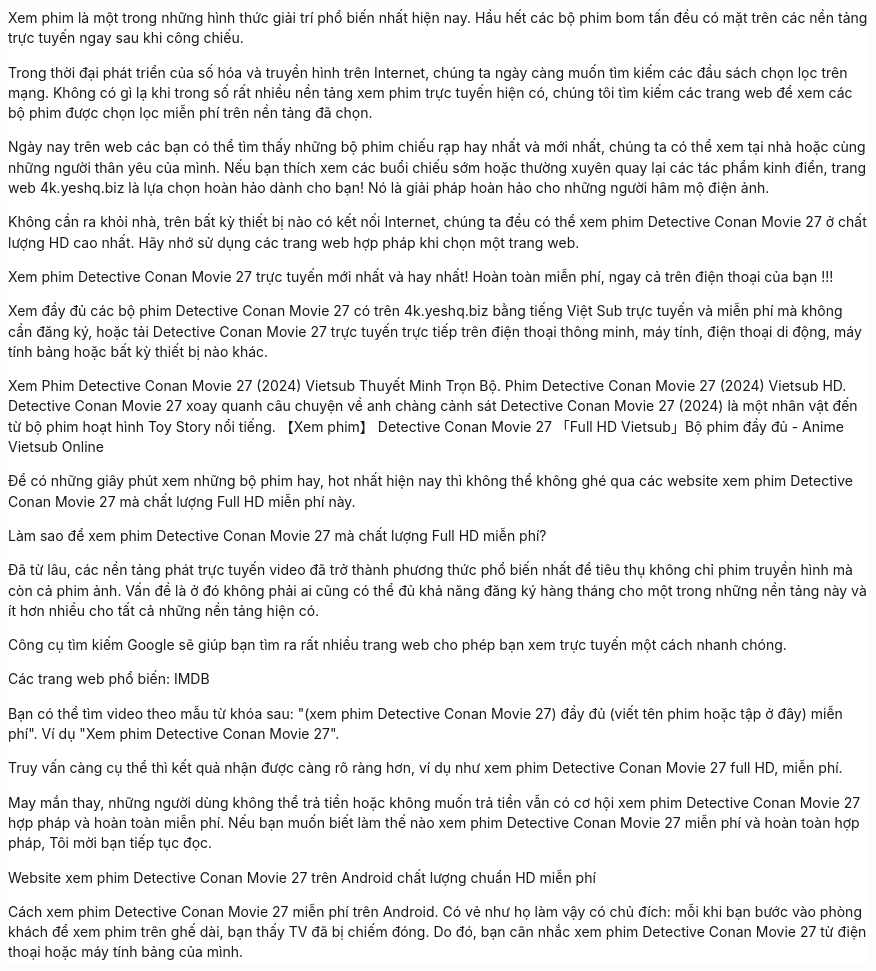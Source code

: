 Xem phim là một trong những hình thức giải trí phổ biến nhất hiện nay. Hầu hết các bộ phim bom tấn đều có mặt trên các nền tảng trực tuyến ngay sau khi công chiếu.

Trong thời đại phát triển của số hóa và truyền hình trên Internet, chúng ta ngày càng muốn tìm kiếm các đầu sách chọn lọc trên mạng. Không có gì lạ khi trong số rất nhiều nền tảng xem phim trực tuyến hiện có, chúng tôi tìm kiếm các trang web để xem các bộ phim được chọn lọc miễn phí trên nền tảng đã chọn.

Ngày nay trên web các bạn có thể tìm thấy những bộ phim chiếu rạp hay nhất và mới nhất, chúng ta có thể xem tại nhà hoặc cùng những người thân yêu của mình. Nếu bạn thích xem các buổi chiếu sớm hoặc thường xuyên quay lại các tác phẩm kinh điển, trang web 4k.yeshq.biz là lựa chọn hoàn hảo dành cho bạn! Nó là giải pháp hoàn hảo cho những người hâm mộ điện ảnh.

Không cần ra khỏi nhà, trên bất kỳ thiết bị nào có kết nối Internet, chúng ta đều có thể xem phim Detective Conan Movie 27 ở chất lượng HD cao nhất. Hãy nhớ sử dụng các trang web hợp pháp khi chọn một trang web.

Xem phim Detective Conan Movie 27 trực tuyến mới nhất và hay nhất! Hoàn toàn miễn phí, ngay cả trên điện thoại của bạn !!!

Xem đầy đủ các bộ phim Detective Conan Movie 27 có trên 4k.yeshq.biz bằng tiếng Việt Sub trực tuyến và miễn phí mà không cần đăng ký, hoặc tải Detective Conan Movie 27 trực tuyến trực tiếp trên điện thoại thông minh, máy tính, điện thoại di động, máy tính bảng hoặc bất kỳ thiết bị nào khác.

Xem Phim Detective Conan Movie 27 (2024) Vietsub Thuyết Minh Trọn Bộ. Phim Detective Conan Movie 27 (2024) Vietsub HD. Detective Conan Movie 27 xoay quanh câu chuyện về anh chàng cảnh sát Detective Conan Movie 27 (2024) là một nhân vật đến từ bộ phim hoạt hình Toy Story nổi tiếng. 【Xem phim】 Detective Conan Movie 27 「Full HD Vietsub」Bộ phim đầy đủ - Anime Vietsub Online

Để có những giây phút xem những bộ phim hay, hot nhất hiện nay thì không thể không ghé qua các website xem phim Detective Conan Movie 27 mà chất lượng Full HD miễn phí này.

Làm sao để xem phim Detective Conan Movie 27 mà chất lượng Full HD miễn phí?

Đã từ lâu, các nền tảng phát trực tuyến video đã trở thành phương thức phổ biến nhất để tiêu thụ không chỉ phim truyền hình mà còn cả phim ảnh. Vấn đề là ở đó không phải ai cũng có thể đủ khả năng đăng ký hàng tháng cho một trong những nền tảng này và ít hơn nhiều cho tất cả những nền tảng hiện có.

Công cụ tìm kiếm Google sẽ giúp bạn tìm ra rất nhiều trang web cho phép bạn xem trực tuyến một cách nhanh chóng.

Các trang web phổ biến: IMDB

Bạn có thể tìm video theo mẫu từ khóa sau: "(xem phim Detective Conan Movie 27) đầy đủ (viết tên phim hoặc tập ở đây) miễn phí". Ví dụ "Xem phim Detective Conan Movie 27".

Truy vấn càng cụ thể thì kết quả nhận được càng rõ ràng hơn, ví dụ như xem phim Detective Conan Movie 27 full HD, miễn phí.

May mắn thay, những người dùng không thể trả tiền hoặc không muốn trả tiền vẫn có cơ hội xem phim Detective Conan Movie 27 hợp pháp và hoàn toàn miễn phí. Nếu bạn muốn biết làm thế nào xem phim Detective Conan Movie 27 miễn phí và hoàn toàn hợp pháp, Tôi mời bạn tiếp tục đọc.

Website xem phim Detective Conan Movie 27 trên Android chất lượng chuẩn HD miễn phí

Cách xem phim Detective Conan Movie 27 miễn phí trên Android. Có vẻ như họ làm vậy có chủ đích: mỗi khi bạn bước vào phòng khách để xem phim trên ghế dài, bạn thấy TV đã bị chiếm đóng. Do đó, bạn cân nhắc xem phim Detective Conan Movie 27 từ điện thoại hoặc máy tính bảng của mình.
